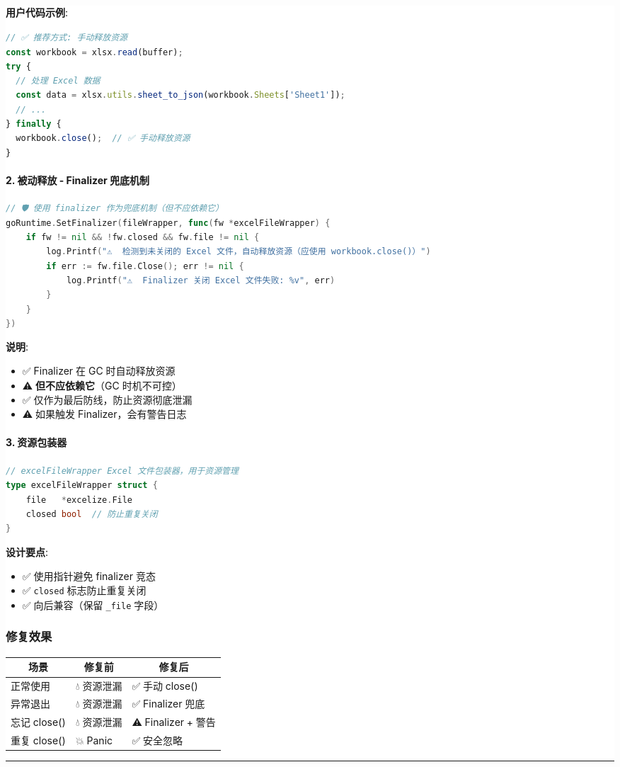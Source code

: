 **用户代码示例**:
```javascript
// ✅ 推荐方式: 手动释放资源
const workbook = xlsx.read(buffer);
try {
  // 处理 Excel 数据
  const data = xlsx.utils.sheet_to_json(workbook.Sheets['Sheet1']);
  // ...
} finally {
  workbook.close();  // ✅ 手动释放资源
}
```

#### 2. 被动释放 - Finalizer 兜底机制

```go
// 🛡️ 使用 finalizer 作为兜底机制（但不应依赖它）
goRuntime.SetFinalizer(fileWrapper, func(fw *excelFileWrapper) {
    if fw != nil && !fw.closed && fw.file != nil {
        log.Printf("⚠️  检测到未关闭的 Excel 文件，自动释放资源（应使用 workbook.close()）")
        if err := fw.file.Close(); err != nil {
            log.Printf("⚠️  Finalizer 关闭 Excel 文件失败: %v", err)
        }
    }
})
```

**说明**:
- ✅ Finalizer 在 GC 时自动释放资源
- ⚠️ **但不应依赖它**（GC 时机不可控）
- ✅ 仅作为最后防线，防止资源彻底泄漏
- ⚠️ 如果触发 Finalizer，会有警告日志

#### 3. 资源包装器

```go
// excelFileWrapper Excel 文件包装器，用于资源管理
type excelFileWrapper struct {
    file   *excelize.File
    closed bool  // 防止重复关闭
}
```

**设计要点**:
- ✅ 使用指针避免 finalizer 竞态
- ✅ `closed` 标志防止重复关闭
- ✅ 向后兼容（保留 `_file` 字段）

### 修复效果

| 场景 | 修复前 | 修复后 |
|------|--------|--------|
| 正常使用 | 💧 资源泄漏 | ✅ 手动 close() |
| 异常退出 | 💧 资源泄漏 | ✅ Finalizer 兜底 |
| 忘记 close() | 💧 资源泄漏 | ⚠️ Finalizer + 警告 |
| 重复 close() | 💥 Panic | ✅ 安全忽略 |

---